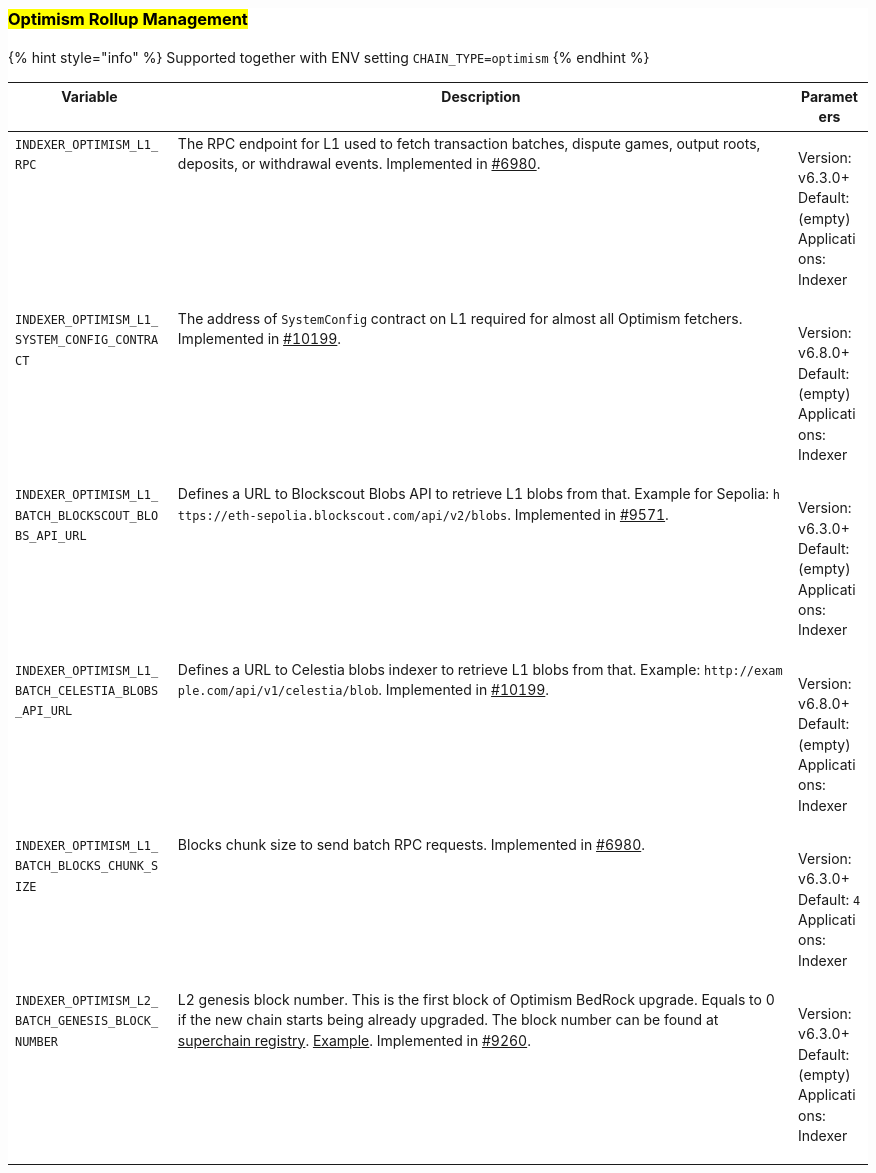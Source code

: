 ### <mark style="background-color:yellow;">Optimism Rollup Management</mark>

{% hint style="info" %}
Supported together with ENV setting `CHAIN_TYPE=optimism`
{% endhint %}

| Variable                                             | Description                                                                                                                                                                                                                                                                                                                                                                                                                                                                            | Parameters                                                                                                            |
| ---------------------------------------------------- | -------------------------------------------------------------------------------------------------------------------------------------------------------------------------------------------------------------------------------------------------------------------------------------------------------------------------------------------------------------------------------------------------------------------------------------------------------------------------------------- | --------------------------------------------------------------------------------------------------------------------- |
| `INDEXER_OPTIMISM_L1_RPC`                            | The RPC endpoint for L1 used to fetch transaction batches, dispute games, output roots, deposits, or withdrawal events. Implemented in [#6980](https://github.com/blockscout/blockscout/pull/6980).                                                                                                                                                                                                                                                                                    | <p>Version: v6.3.0+<br>Default: (empty)<br>Applications: Indexer</p>                                                 |
| `INDEXER_OPTIMISM_L1_SYSTEM_CONFIG_CONTRACT`         | The address of `SystemConfig` contract on L1 required for almost all Optimism fetchers. Implemented in [#10199](https://github.com/blockscout/blockscout/pull/10199).                                                                                                                                                                                                                                                                                                                  | <p>Version: v6.8.0+<br>Default: (empty)<br>Applications: Indexer</p>                                                   |
| `INDEXER_OPTIMISM_L1_BATCH_BLOCKSCOUT_BLOBS_API_URL` | Defines a URL to Blockscout Blobs API to retrieve L1 blobs from that. Example for Sepolia: `https://eth-sepolia.blockscout.com/api/v2/blobs`. Implemented in [#9571](https://github.com/blockscout/blockscout/pull/9571).                                                                                                                                                                                                                                                              | <p>Version: v6.3.0+<br>Default: (empty)<br>Applications: Indexer</p>                                                 |
| `INDEXER_OPTIMISM_L1_BATCH_CELESTIA_BLOBS_API_URL`   | Defines a URL to Celestia blobs indexer to retrieve L1 blobs from that. Example: `http://example.com/api/v1/celestia/blob`. Implemented in [#10199](https://github.com/blockscout/blockscout/pull/10199).                                                                                                                                                                                                                                                                              | <p>Version: v6.8.0+<br>Default: (empty)<br>Applications: Indexer</p>                                                   |
| `INDEXER_OPTIMISM_L1_BATCH_BLOCKS_CHUNK_SIZE`        | Blocks chunk size to send batch RPC requests. Implemented in [#6980](https://github.com/blockscout/blockscout/pull/6980).                                                                                                                                                                                                                                                                                                                                                              | <p>Version: v6.3.0+<br>Default: <code>4</code><br>Applications: Indexer</p>                                          |
| `INDEXER_OPTIMISM_L2_BATCH_GENESIS_BLOCK_NUMBER`     | L2 genesis block number. This is the first block of Optimism BedRock upgrade. Equals to 0 if the new chain starts being already upgraded. The block number can be found at [superchain registry](https://github.com/ethereum-optimism/superchain-registry/tree/main/superchain/configs). [Example](https://github.com/ethereum-optimism/superchain-registry/blob/main/superchain/configs/mainnet/op.yaml). Implemented in [#9260](https://github.com/blockscout/blockscout/pull/9260). | <p>Version: v6.3.0+<br>Default: (empty)<br>Applications: Indexer</p>                                                 |